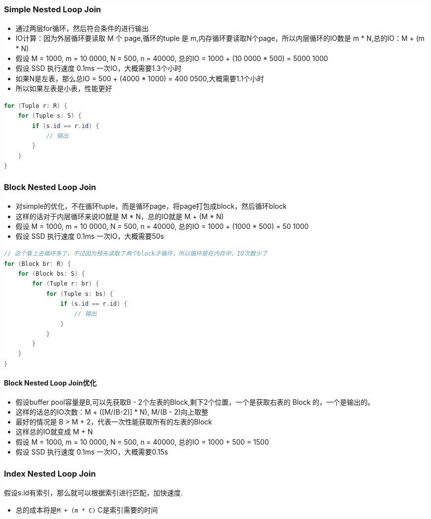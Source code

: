### Simple Nested Loop Join

- 通过两层for循环，然后符合条件的进行输出
- IO计算：因为外层循环要读取 M 个 page,循环的tuple 是 m,内存循环要读取N个page，所以内层循环的IO数是 m * N,总的IO：M + (m * N)
- 假设 M = 1000, m = 10 0000, N = 500, n = 40000, 总的IO = 1000 + (10 0000 * 500) = 5000 1000
- 假设 SSD 执行速度 0.1ms 一次IO，大概需要1.3个小时
- 如果N是左表，那么总IO = 500 + (4000 * 1000) = 400 0500,大概需要1.1个小时
- 所以如果左表是小表，性能更好

```java
for (Tuple r: R) {
    for (Tuple s: S) {
        if (s.id == r.id) {
            // 输出
        }
    }
}
```

### Block Nested Loop Join

- 对simple的优化，不在循环tuple，而是循环page，将page打包成block，然后循环block
- 这样的话对于内层循环来说IO就是 M * N，总的IO就是 M + (M * N)
- 假设 M = 1000, m = 10 0000, N = 500, n = 40000, 总的IO = 1000 + (1000 * 500) = 50 1000
- 假设 SSD 执行速度 0.1ms 一次IO，大概需要50s

```java
// 这个看上去循环多了，不过因为预先读取了两个block才循环，所以循环是在内存中，IO次数少了
for (Block br: R) {
    for (Block bs: S) {
        for (Tuple r: br) {
            for (Tuple s: bs) {
                if (s.id == r.id) {
                    // 输出
                }
            }
        }
    }
}
```

#### Block Nested Loop Join优化

- 假设buffer pool容量是B,可以先获取B - 2个左表的Block,剩下2个位置，一个是获取右表的 Block 的，一个是输出的。
- 这样的话总的IO次数：M + ([M/(B-2)] * N), M/(B - 2)向上取整
- 最好的情况是 B > M + 2，代表一次性能获取所有的左表的Block
- 这样总的IO就变成 M + N
- 假设 M = 1000, m = 10 0000, N = 500, n = 40000, 总的IO = 1000  + 500 = 1500
- 假设 SSD 执行速度 0.1ms 一次IO，大概需要0.15s

### Index Nested Loop Join

假设s.id有索引，那么就可以根据索引进行匹配，加快速度.
- 总的成本将是`M + (m * C)` C是索引需要的时间
